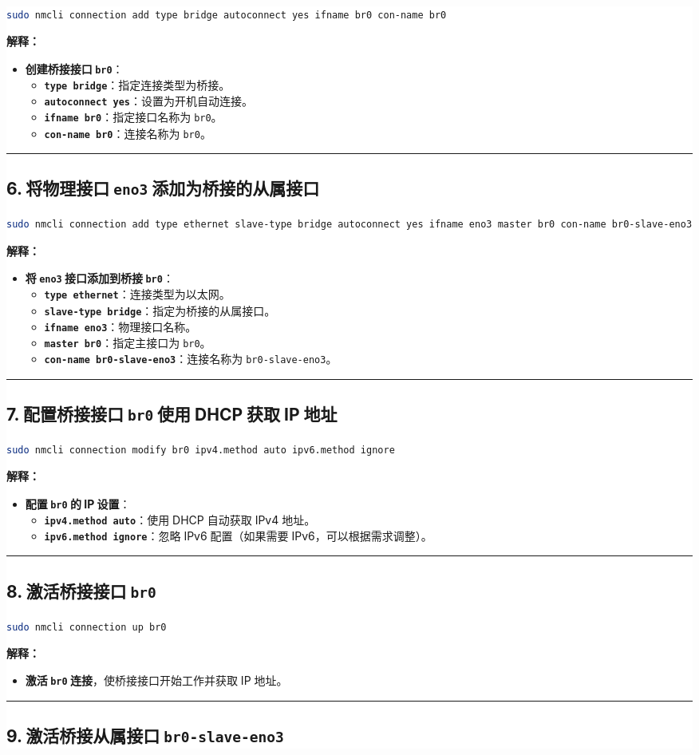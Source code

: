 ```bash
sudo nmcli connection add type bridge autoconnect yes ifname br0 con-name br0
```

**解释：**
- **创建桥接接口 `br0`**：
  - **`type bridge`**：指定连接类型为桥接。
  - **`autoconnect yes`**：设置为开机自动连接。
  - **`ifname br0`**：指定接口名称为 `br0`。
  - **`con-name br0`**：连接名称为 `br0`。

---

## 6. 将物理接口 `eno3` 添加为桥接的从属接口

```bash
sudo nmcli connection add type ethernet slave-type bridge autoconnect yes ifname eno3 master br0 con-name br0-slave-eno3
```

**解释：**
- **将 `eno3` 接口添加到桥接 `br0`**：
  - **`type ethernet`**：连接类型为以太网。
  - **`slave-type bridge`**：指定为桥接的从属接口。
  - **`ifname eno3`**：物理接口名称。
  - **`master br0`**：指定主接口为 `br0`。
  - **`con-name br0-slave-eno3`**：连接名称为 `br0-slave-eno3`。

---

## 7. 配置桥接接口 `br0` 使用 DHCP 获取 IP 地址

```bash
sudo nmcli connection modify br0 ipv4.method auto ipv6.method ignore
```

**解释：**
- **配置 `br0` 的 IP 设置**：
  - **`ipv4.method auto`**：使用 DHCP 自动获取 IPv4 地址。
  - **`ipv6.method ignore`**：忽略 IPv6 配置（如果需要 IPv6，可以根据需求调整）。

---

## 8. 激活桥接接口 `br0`

```bash
sudo nmcli connection up br0
```

**解释：**
- **激活 `br0` 连接**，使桥接接口开始工作并获取 IP 地址。

---

## 9. 激活桥接从属接口 `br0-slave-eno3`
